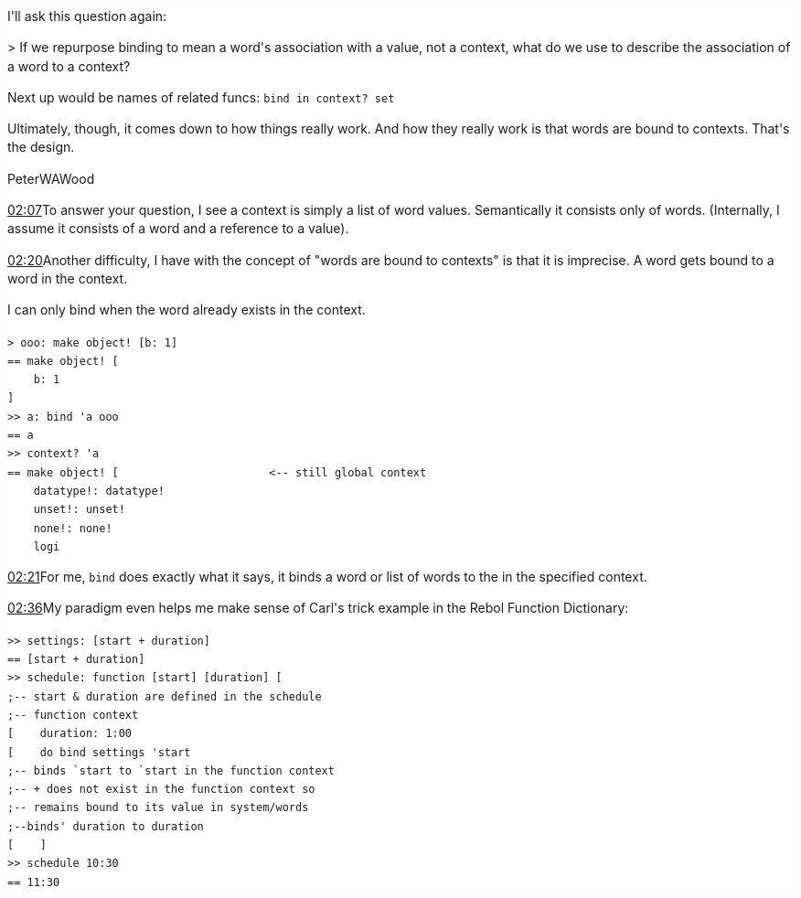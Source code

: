 I'll ask this question again:

&gt; If we repurpose binding to mean a word's association with a value, not a context, what do we use to describe the association of a word to a context?

Next up would be names of related funcs: `bind in context? set`

Ultimately, though, it comes down to how things really work. And how they really work is that words are bound to contexts. That's the design.

PeterWAWood

[02:07](#msg5b820b65ac25fd11b5954ca9)To answer your question, I see a context is simply a list of word values. Semantically it consists only of words. (Internally, I assume it consists of a word and a reference to a value).

[02:20](#msg5b820e5760f9ee7aa490aed4)Another difficulty, I have with the concept of "words are bound to contexts" is that it is imprecise. A word gets bound to a word in the context.

I can only bind when the word already exists in the context.

```
> ooo: make object! [b: 1]
== make object! [
    b: 1
]
>> a: bind 'a ooo
== a
>> context? 'a
== make object! [                       <-- still global context
    datatype!: datatype!
    unset!: unset!
    none!: none!
    logi
```

[02:21](#msg5b820eb6d8d36815e58e0c7b)For me, `bind` does exactly what it says, it binds a word or list of words to the in the specified context.

[02:36](#msg5b82122e4be56c591897c465)My paradigm even helps me make sense of Carl's trick example in the Rebol Function Dictionary:

```
>> settings: [start + duration]
== [start + duration]
>> schedule: function [start] [duration] [
;-- start & duration are defined in the schedule
;-- function context
[    duration: 1:00
[    do bind settings 'start
;-- binds `start to `start in the function context
;-- + does not exist in the function context so 
;-- remains bound to its value in system/words
;--binds' duration to duration
[    ]
>> schedule 10:30
== 11:30
```
